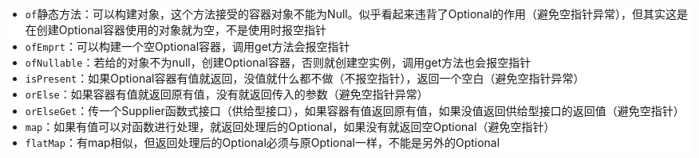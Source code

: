 - `of`静态方法：可以构建对象，这个方法接受的容器对象不能为Null。似乎看起来违背了Optional的作用（避免空指针异常），但其实这是在创建Optional容器使用的对象就为空，不是使用时报空指针
- `ofEmprt`：可以构建一个空Optional容器，调用get方法会报空指针
- `ofNullable`：若给的对象不为null，创建Optional容器，否则就创建空实例，调用get方法也会报空指针
- `isPresent`：如果Optional容器有值就返回，没值就什么都不做（不报空指针），返回一个空白（避免空指针异常）
- `orElse`：如果容器有值就返回原有值，没有就返回传入的参数（避免空指针异常）
- `orElseGet`：传一个Supplier函数式接口（供给型接口），如果容器有值返回原有值，如果没值返回供给型接口的返回值（避免空指针）
- `map`：如果有值可以对函数进行处理，就返回处理后的Optional，如果没有就返回空Optional（避免空指针）
- `flatMap`：有map相似，但返回处理后的Optional必须与原Optional一样，不能是另外的Optional
